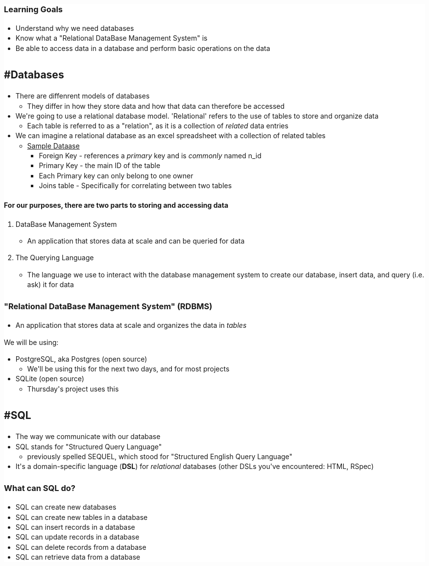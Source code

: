 ### Learning Goals 
- Understand why we need databases
- Know what a "Relational DataBase Management System" is
- Be able to access data in a database and perform basic operations on the data

## #Databases
- There are diffenrent models of databases
	- They differ in how they store data and how that data can therefore be accessed 
- We're going to use a relational database model. 'Relational' refers to the use of tables to store and organize data
	- Each table is referred to as a "relation", as it is a collection of *related* data entries
- We can imagine a relational database as an excel spreadsheet with a collection of related tables
	- [Sample Dataase](https://docs.google.com/spreadsheets/d/11Gwdlqhln0PIX2KDXnr2UozAnRog2GverwyjPIXHN2o/edit#gid=0)
		- Foreign Key - references a *primary* key and is *commonly* named n_id
		- Primary Key - the main ID of the table
		- Each Primary key can only belong to one owner
		- Joins table - Specifically for correlating between two tables

#### For our purposes, there are two parts to storing and accessing data

1. DataBase Management System
    - An application that stores data at scale and can be queried for data

2. The Querying Language
    - The language we use to interact with the database management system to create our database, insert data, and query (i.e. ask) it for data

### "Relational DataBase Management System" (RDBMS)

- An application that stores data at scale and organizes the data in _tables_

We will be using:

- PostgreSQL, aka Postgres (open source)
    - We'll be using this for the next two days, and for most projects
- SQLite (open source)
    - Thursday's project uses this

## #SQL
- The way we communicate with our database
- SQL stands for "Structured Query Language"
    - previously spelled SEQUEL, which stood for "Structured English Query Language"
- It's a domain-specific language (**DSL**) for _relational_ databases (other DSLs you've encountered: HTML, RSpec)

### What can SQL do?
- SQL can create new databases
- SQL can create new tables in a database
- SQL can insert records in a database
- SQL can update records in a database
- SQL can delete records from a database
- SQL can retrieve data from a database
